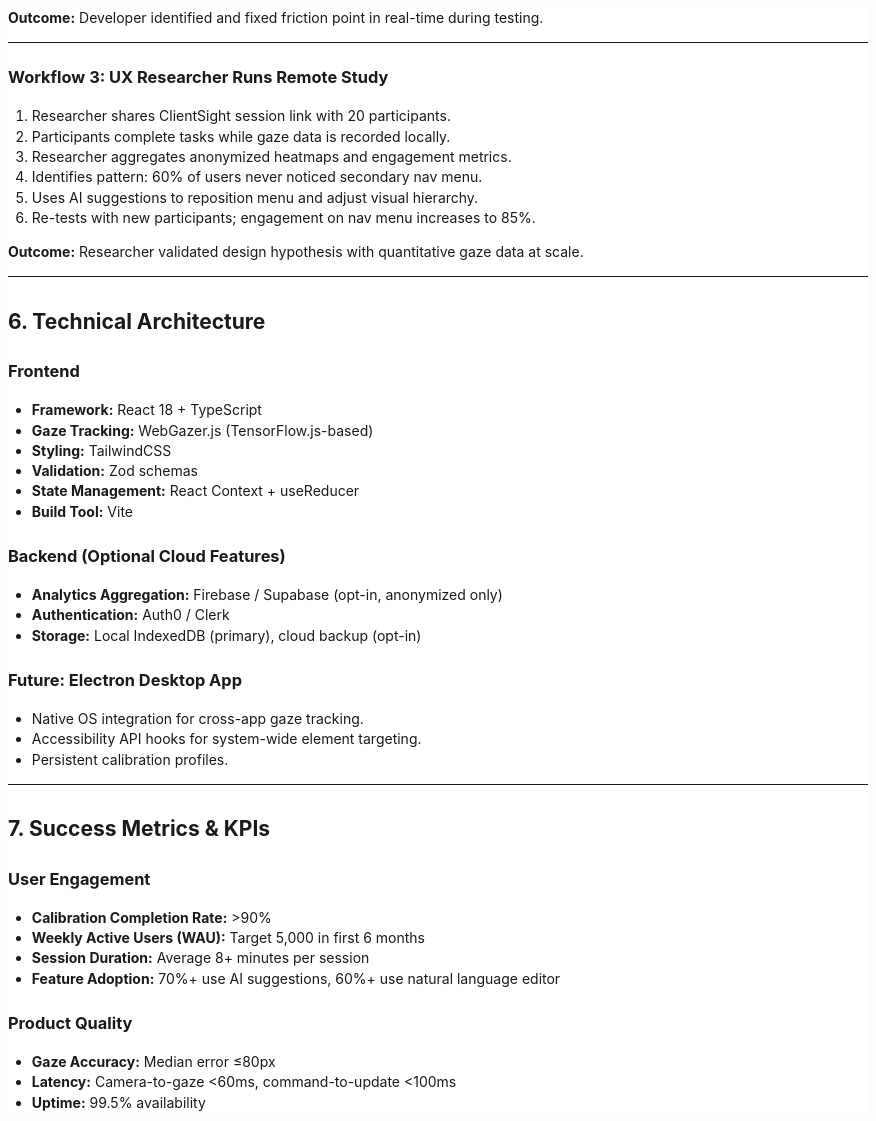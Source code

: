 **Outcome:** Developer identified and fixed friction point in real-time during testing.

---

### Workflow 3: UX Researcher Runs Remote Study

1. Researcher shares ClientSight session link with 20 participants.
2. Participants complete tasks while gaze data is recorded locally.
3. Researcher aggregates anonymized heatmaps and engagement metrics.
4. Identifies pattern: 60% of users never noticed secondary nav menu.
5. Uses AI suggestions to reposition menu and adjust visual hierarchy.
6. Re-tests with new participants; engagement on nav menu increases to 85%.

**Outcome:** Researcher validated design hypothesis with quantitative gaze data at scale.

---

## 6. Technical Architecture

### Frontend
- **Framework:** React 18 + TypeScript
- **Gaze Tracking:** WebGazer.js (TensorFlow.js-based)
- **Styling:** TailwindCSS
- **Validation:** Zod schemas
- **State Management:** React Context + useReducer
- **Build Tool:** Vite

### Backend (Optional Cloud Features)
- **Analytics Aggregation:** Firebase / Supabase (opt-in, anonymized only)
- **Authentication:** Auth0 / Clerk
- **Storage:** Local IndexedDB (primary), cloud backup (opt-in)

### Future: Electron Desktop App
- Native OS integration for cross-app gaze tracking.
- Accessibility API hooks for system-wide element targeting.
- Persistent calibration profiles.

---

## 7. Success Metrics & KPIs

### User Engagement
- **Calibration Completion Rate:** >90%
- **Weekly Active Users (WAU):** Target 5,000 in first 6 months
- **Session Duration:** Average 8+ minutes per session
- **Feature Adoption:** 70%+ use AI suggestions, 60%+ use natural language editor

### Product Quality
- **Gaze Accuracy:** Median error ≤80px
- **Latency:** Camera-to-gaze <60ms, command-to-update <100ms
- **Uptime:** 99.5% availability
